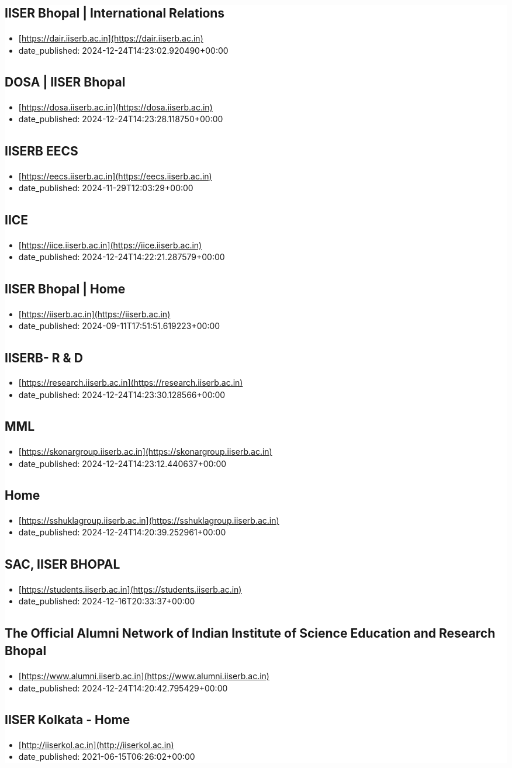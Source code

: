  ## IISER Bhopal | International Relations
 - [https://dair.iiserb.ac.in](https://dair.iiserb.ac.in)
 - date_published: 2024-12-24T14:23:02.920490+00:00

 ## DOSA | IISER Bhopal
 - [https://dosa.iiserb.ac.in](https://dosa.iiserb.ac.in)
 - date_published: 2024-12-24T14:23:28.118750+00:00

 ## IISERB EECS
 - [https://eecs.iiserb.ac.in](https://eecs.iiserb.ac.in)
 - date_published: 2024-11-29T12:03:29+00:00

 ## IICE
 - [https://iice.iiserb.ac.in](https://iice.iiserb.ac.in)
 - date_published: 2024-12-24T14:22:21.287579+00:00

 ## IISER Bhopal | Home
 - [https://iiserb.ac.in](https://iiserb.ac.in)
 - date_published: 2024-09-11T17:51:51.619223+00:00

 ## IISERB- R & D
 - [https://research.iiserb.ac.in](https://research.iiserb.ac.in)
 - date_published: 2024-12-24T14:23:30.128566+00:00

 ## MML
 - [https://skonargroup.iiserb.ac.in](https://skonargroup.iiserb.ac.in)
 - date_published: 2024-12-24T14:23:12.440637+00:00

 ## Home
 - [https://sshuklagroup.iiserb.ac.in](https://sshuklagroup.iiserb.ac.in)
 - date_published: 2024-12-24T14:20:39.252961+00:00

 ## SAC, IISER BHOPAL
 - [https://students.iiserb.ac.in](https://students.iiserb.ac.in)
 - date_published: 2024-12-16T20:33:37+00:00

 ## The Official Alumni Network of Indian Institute of Science Education and Research Bhopal
 - [https://www.alumni.iiserb.ac.in](https://www.alumni.iiserb.ac.in)
 - date_published: 2024-12-24T14:20:42.795429+00:00

 ## IISER Kolkata - Home
 - [http://iiserkol.ac.in](http://iiserkol.ac.in)
 - date_published: 2021-06-15T06:26:02+00:00
